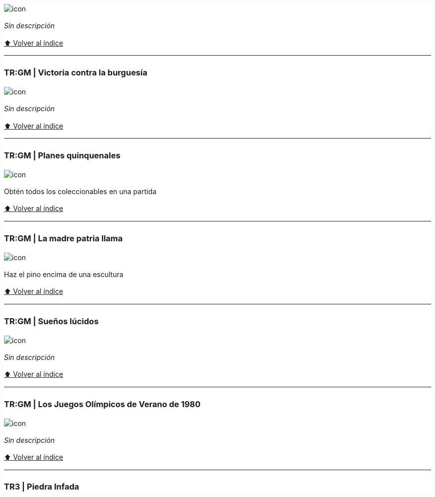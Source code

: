 ![icon](https://steamcdn-a.akamaihd.net/steamcommunity/public/images/apps/2478970/46e8e8218fb031e1e98c075d31c6df79bb4f8f59.jpg)

_Sin descripción_

[⬆ Volver al índice](#indice)

---
### TR:GM | Victoria contra la burguesía

![icon](https://steamcdn-a.akamaihd.net/steamcommunity/public/images/apps/2478970/bd6ac53a3893a4204623c78989b10fc9878ff8be.jpg)

_Sin descripción_

[⬆ Volver al índice](#indice)

---
### TR:GM | Planes quinquenales

![icon](https://steamcdn-a.akamaihd.net/steamcommunity/public/images/apps/2478970/052e477a01ee17e6b3eff65e44dd6c7512d29496.jpg)

Obtén todos los coleccionables en una partida

[⬆ Volver al índice](#indice)

---
### TR:GM | La madre patria llama

![icon](https://steamcdn-a.akamaihd.net/steamcommunity/public/images/apps/2478970/5c94e7f58420cab9a4a3c703726f0b9f0e2a5712.jpg)

Haz el pino encima de una escultura

[⬆ Volver al índice](#indice)

---
### TR:GM | Sueños lúcidos

![icon](https://steamcdn-a.akamaihd.net/steamcommunity/public/images/apps/2478970/41583f8ef0483d6198c18fe31d4e74a45a2317d6.jpg)

_Sin descripción_

[⬆ Volver al índice](#indice)

---
### TR:GM | Los Juegos Olímpicos de Verano de 1980

![icon](https://steamcdn-a.akamaihd.net/steamcommunity/public/images/apps/2478970/f870828e486c11c9a6ce1785c85775450de29754.jpg)

_Sin descripción_

[⬆ Volver al índice](#indice)

---
### TR3 | Piedra Infada
